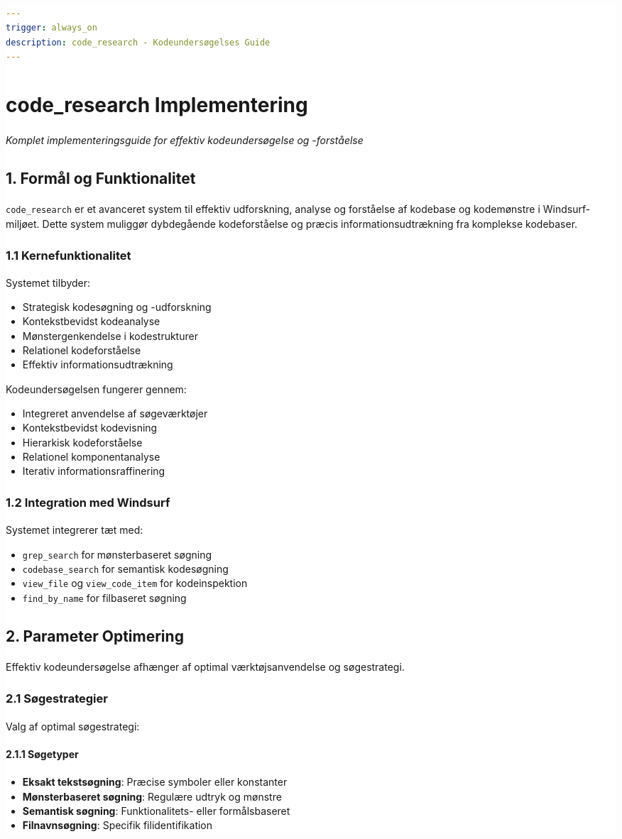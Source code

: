 ```yaml
---
trigger: always_on
description: code_research - Kodeundersøgelses Guide
---
```


# code_research Implementering
*Komplet implementeringsguide for effektiv kodeundersøgelse og -forståelse*

## 1. Formål og Funktionalitet
`code_research` er et avanceret system til effektiv udforskning, analyse og forståelse af kodebase og kodemønstre i Windsurf-miljøet. Dette system muliggør dybdegående kodeforståelse og præcis informationsudtrækning fra komplekse kodebaser.

### 1.1 Kernefunktionalitet
Systemet tilbyder:
- Strategisk kodesøgning og -udforskning
- Kontekstbevidst kodeanalyse
- Mønstergenkendelse i kodestrukturer
- Relationel kodeforståelse
- Effektiv informationsudtrækning

Kodeundersøgelsen fungerer gennem:
- Integreret anvendelse af søgeværktøjer
- Kontekstbevidst kodevisning
- Hierarkisk kodeforståelse
- Relationel komponentanalyse
- Iterativ informationsraffinering

### 1.2 Integration med Windsurf
Systemet integrerer tæt med:
- `grep_search` for mønsterbaseret søgning
- `codebase_search` for semantisk kodesøgning
- `view_file` og `view_code_item` for kodeinspektion
- `find_by_name` for filbaseret søgning

## 2. Parameter Optimering
Effektiv kodeundersøgelse afhænger af optimal værktøjsanvendelse og søgestrategi.

### 2.1 Søgestrategier
Valg af optimal søgestrategi:

#### 2.1.1 Søgetyper
- **Eksakt tekstsøgning**: Præcise symboler eller konstanter
- **Mønsterbaseret søgning**: Regulære udtryk og mønstre
- **Semantisk søgning**: Funktionalitets- eller formålsbaseret
- **Filnavnsøgning**: Specifik filidentifikation
